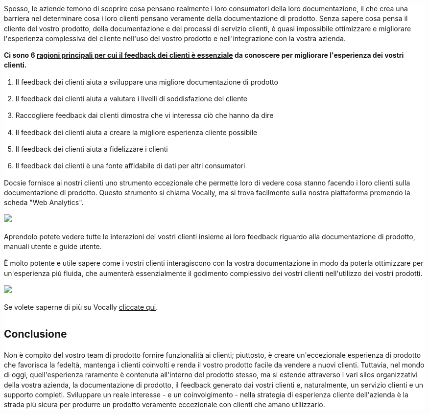 Spesso, le aziende temono di scoprire cosa pensano realmente i loro consumatori della loro documentazione, il che crea una barriera nel determinare cosa i loro clienti pensano veramente della documentazione di prodotto. Senza sapere cosa pensa il cliente del vostro prodotto, della documentazione e dei processi di servizio clienti, è quasi impossibile ottimizzare e migliorare l'esperienza complessiva del cliente nell'uso del vostro prodotto e nell'integrazione con la vostra azienda.

**Ci sono 6 [ragioni principali per cui il feedback dei clienti è essenziale](https://www.docsie.io/blog/articles/7-golden-rules-to-successfully-approach-customer-feedback/) da conoscere per migliorare l'esperienza dei vostri clienti.**

1. Il feedback dei clienti aiuta a sviluppare una migliore documentazione di prodotto

2. Il feedback dei clienti aiuta a valutare i livelli di soddisfazione del cliente

3. Raccogliere feedback dai clienti dimostra che vi interessa ciò che hanno da dire

4. Il feedback dei clienti aiuta a creare la migliore esperienza cliente possibile

5. Il feedback dei clienti aiuta a fidelizzare i clienti

6. Il feedback dei clienti è una fonte affidabile di dati per altri consumatori

Docsie fornisce ai nostri clienti uno strumento eccezionale che permette loro di vedere cosa stanno facendo i loro clienti sulla documentazione di prodotto. Questo strumento si chiama [Vocally](https://help.docsie.io/?doc=/gather-feedback/), ma si trova facilmente sulla nostra piattaforma premendo la scheda "Web Analytics".

![](https://cdn.docsie.io/workspace_WxPJSQ5gsES8Bzjxy/doc_ydgtE07E6Rp4AMmKv/file_ycnYpUirBuI8y8NQg/boo_m42aIexmkTiXjunWM/a95650ac-c8b4-e949-7f96-09904befa92bimage.png)

Aprendolo potete vedere tutte le interazioni dei vostri clienti insieme ai loro feedback riguardo alla documentazione di prodotto, manuali utente e guide utente.

È molto potente e utile sapere come i vostri clienti interagiscono con la vostra documentazione in modo da poterla ottimizzare per un'esperienza più fluida, che aumenterà essenzialmente il godimento complessivo dei vostri clienti nell'utilizzo dei vostri prodotti.

![](https://cdn.docsie.io/workspace_WxPJSQ5gsES8Bzjxy/doc_ydgtE07E6Rp4AMmKv/file_ZvZaJo7kMkbV7MtjT/boo_m42aIexmkTiXjunWM/7e81a679-e9e3-ab05-ba63-bf602cba3f0bimage.png)

Se volete saperne di più su Vocally [cliccate qui](https://help.docsie.io/?doc=/gather-feedback/).

## Conclusione

Non è compito del vostro team di prodotto fornire funzionalità ai clienti; piuttosto, è creare un'eccezionale esperienza di prodotto che favorisca la fedeltà, mantenga i clienti coinvolti e renda il vostro prodotto facile da vendere a nuovi clienti. Tuttavia, nel mondo di oggi, quell'esperienza raramente è contenuta all'interno del prodotto stesso, ma si estende attraverso i vari silos organizzativi della vostra azienda, la documentazione di prodotto, il feedback generato dai vostri clienti e, naturalmente, un servizio clienti e un supporto completi. Sviluppare un reale interesse - e un coinvolgimento - nella strategia di esperienza cliente dell'azienda è la strada più sicura per produrre un prodotto veramente eccezionale con clienti che amano utilizzarlo.